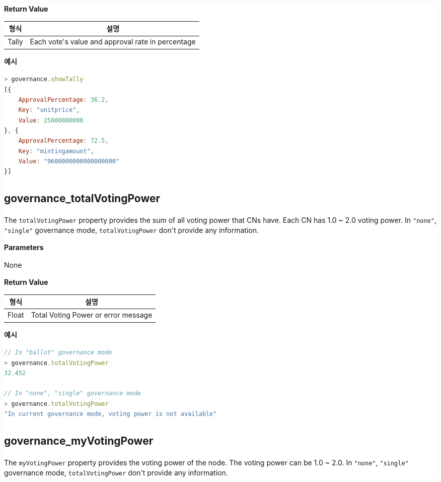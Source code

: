 **Return Value**

| 형식    | 설명                                                |
| ----- | ------------------------------------------------- |
| Tally | Each vote's value and approval rate in percentage |

**예시**

```javascript
> governance.showTally
[{
    ApprovalPercentage: 36.2,
    Key: "unitprice",
    Value: 25000000000
}, {
    ApprovalPercentage: 72.5,
    Key: "mintingamount",
    Value: "9600000000000000000"
}]
```


## governance_totalVotingPower

The `totalVotingPower` property provides the sum of all voting power that CNs have. Each CN has 1.0 ~ 2.0 voting power. In `"none"`, `"single"` governance mode, `totalVotingPower` don't provide any information.

**Parameters**

None

**Return Value**

| 형식    | 설명                                  |
| ----- | ----------------------------------- |
| Float | Total Voting Power or error message |

**예시**

```javascript
// In "ballot" governance mode
> governance.totalVotingPower
32.452

// In "none", "single" governance mode
> governance.totalVotingPower
"In current governance mode, voting power is not available"
```


## governance_myVotingPower

The `myVotingPower` property provides the voting power of the node. The voting power can be 1.0 ~ 2.0. In `"none"`, `"single"` governance mode, `totalVotingPower` don't provide any information.

